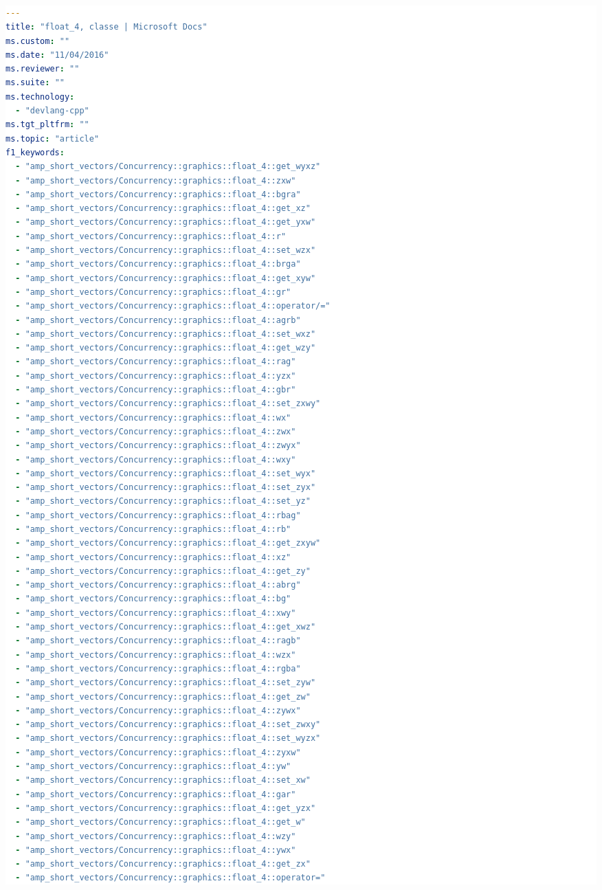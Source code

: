 ```yaml
---
title: "float_4, classe | Microsoft Docs"
ms.custom: ""
ms.date: "11/04/2016"
ms.reviewer: ""
ms.suite: ""
ms.technology: 
  - "devlang-cpp"
ms.tgt_pltfrm: ""
ms.topic: "article"
f1_keywords: 
  - "amp_short_vectors/Concurrency::graphics::float_4::get_wyxz"
  - "amp_short_vectors/Concurrency::graphics::float_4::zxw"
  - "amp_short_vectors/Concurrency::graphics::float_4::bgra"
  - "amp_short_vectors/Concurrency::graphics::float_4::get_xz"
  - "amp_short_vectors/Concurrency::graphics::float_4::get_yxw"
  - "amp_short_vectors/Concurrency::graphics::float_4::r"
  - "amp_short_vectors/Concurrency::graphics::float_4::set_wzx"
  - "amp_short_vectors/Concurrency::graphics::float_4::brga"
  - "amp_short_vectors/Concurrency::graphics::float_4::get_xyw"
  - "amp_short_vectors/Concurrency::graphics::float_4::gr"
  - "amp_short_vectors/Concurrency::graphics::float_4::operator/="
  - "amp_short_vectors/Concurrency::graphics::float_4::agrb"
  - "amp_short_vectors/Concurrency::graphics::float_4::set_wxz"
  - "amp_short_vectors/Concurrency::graphics::float_4::get_wzy"
  - "amp_short_vectors/Concurrency::graphics::float_4::rag"
  - "amp_short_vectors/Concurrency::graphics::float_4::yzx"
  - "amp_short_vectors/Concurrency::graphics::float_4::gbr"
  - "amp_short_vectors/Concurrency::graphics::float_4::set_zxwy"
  - "amp_short_vectors/Concurrency::graphics::float_4::wx"
  - "amp_short_vectors/Concurrency::graphics::float_4::zwx"
  - "amp_short_vectors/Concurrency::graphics::float_4::zwyx"
  - "amp_short_vectors/Concurrency::graphics::float_4::wxy"
  - "amp_short_vectors/Concurrency::graphics::float_4::set_wyx"
  - "amp_short_vectors/Concurrency::graphics::float_4::set_zyx"
  - "amp_short_vectors/Concurrency::graphics::float_4::set_yz"
  - "amp_short_vectors/Concurrency::graphics::float_4::rbag"
  - "amp_short_vectors/Concurrency::graphics::float_4::rb"
  - "amp_short_vectors/Concurrency::graphics::float_4::get_zxyw"
  - "amp_short_vectors/Concurrency::graphics::float_4::xz"
  - "amp_short_vectors/Concurrency::graphics::float_4::get_zy"
  - "amp_short_vectors/Concurrency::graphics::float_4::abrg"
  - "amp_short_vectors/Concurrency::graphics::float_4::bg"
  - "amp_short_vectors/Concurrency::graphics::float_4::xwy"
  - "amp_short_vectors/Concurrency::graphics::float_4::get_xwz"
  - "amp_short_vectors/Concurrency::graphics::float_4::ragb"
  - "amp_short_vectors/Concurrency::graphics::float_4::wzx"
  - "amp_short_vectors/Concurrency::graphics::float_4::rgba"
  - "amp_short_vectors/Concurrency::graphics::float_4::set_zyw"
  - "amp_short_vectors/Concurrency::graphics::float_4::get_zw"
  - "amp_short_vectors/Concurrency::graphics::float_4::zywx"
  - "amp_short_vectors/Concurrency::graphics::float_4::set_zwxy"
  - "amp_short_vectors/Concurrency::graphics::float_4::set_wyzx"
  - "amp_short_vectors/Concurrency::graphics::float_4::zyxw"
  - "amp_short_vectors/Concurrency::graphics::float_4::yw"
  - "amp_short_vectors/Concurrency::graphics::float_4::set_xw"
  - "amp_short_vectors/Concurrency::graphics::float_4::gar"
  - "amp_short_vectors/Concurrency::graphics::float_4::get_yzx"
  - "amp_short_vectors/Concurrency::graphics::float_4::get_w"
  - "amp_short_vectors/Concurrency::graphics::float_4::wzy"
  - "amp_short_vectors/Concurrency::graphics::float_4::ywx"
  - "amp_short_vectors/Concurrency::graphics::float_4::get_zx"
  - "amp_short_vectors/Concurrency::graphics::float_4::operator="
```